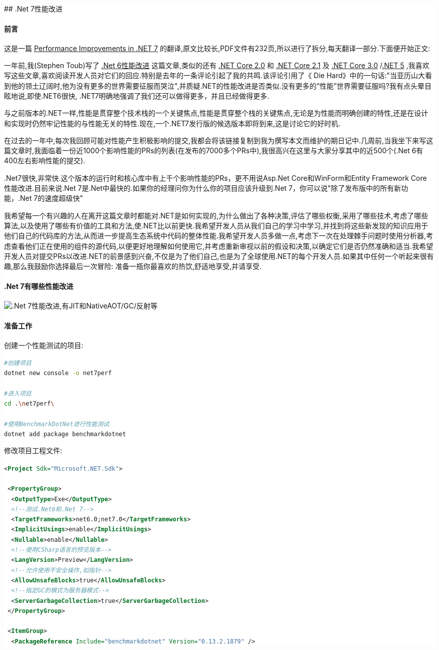 ﻿﻿﻿## .Net 7性能改进

#### 前言

这是一篇 [Performance Improvements in .NET 7](https://devblogs.microsoft.com/dotnet/performance_improvements_in_net_7/) 的翻译,原文比较长,PDF文件有232页,所以进行了拆分,每天翻译一部分.下面便开始正文:

一年前,我(Stephen Toub)写了 [.Net 6性能改进](https://devblogs.microsoft.com/dotnet/performance-improvements-in-net-6) 这篇文章,类似的还有 [.NET Core 2.0](https://devblogs.microsoft.com/dotnet/performance-improvements-in-net-core) 和 [.NET Core 2.1](https://devblogs.microsoft.com/dotnet/performance-improvements-in-net-core-2-1) 及 [.NET Core 3.0](https://devblogs.microsoft.com/dotnet/performance-improvements-in-net-core-3-0) /[.NET 5](https://devblogs.microsoft.com/dotnet/performance_improvements_in_net_7/) ,我喜欢写这些文章,喜欢阅读开发人员对它们的回应.特别是去年的一条评论引起了我的共鸣.该评论引用了《 Die Hard》中的一句话:"当亚历山大看到他的领土辽阔时,他为没有更多的世界需要征服而哭泣",并质疑.NET的性能改进是否类似.没有更多的“性能”世界需要征服吗?我有点头晕目眩地说,即使.NET6很快, .NET7明确地强调了我们还可以做得更多，并且已经做得更多.

与之前版本的.NET一样,性能是贯穿整个技术栈的一个关键焦点,性能是贯穿整个栈的关键焦点,无论是为性能而明确创建的特性,还是在设计和实现时仍然牢记性能的与性能无关的特性.现在,一个.NET7发行版的候选版本即将到来,这是讨论它的好时机.

在过去的一年中,每次我回顾可能对性能产生积极影响的提交,我都会将该链接复制到我为撰写本文而维护的期日记中.几周前,当我坐下来写这篇文章时,我面临着一份近1000个影响性能的PRs的列表(在发布的7000多个PRs中),我很高兴在这里与大家分享其中的近500个(.Net 6有400左右影响性能的提交).

.Net7很快,非常快.这个版本的运行时和核心库中有上千个影响性能的PRs，更不用说Asp.Net Core和WinForm和Entity Framework Core 性能改进.目前来说.Net 7是.Net中最快的.如果你的经理问你为什么你的项目应该升级到.Net 7，你可以说"除了发布版中的所有新功能，.Net 7的速度超级快"

我希望每一个有兴趣的人在离开这篇文章时都能对.NET是如何实现的,为什么做出了各种决策,评估了哪些权衡,采用了哪些技术,考虑了哪些算法,以及使用了哪些有价值的工具和方法,使.NET比以前更快.我希望开发人员从我们自己的学习中学习,并找到将这些新发现的知识应用于他们自己的代码库的方法,从而进一步提高生态系统中代码的整体性能.我希望开发人员多做一点,考虑下一次在处理棘手问题时使用分析器,考虑查看他们正在使用的组件的源代码,以便更好地理解如何使用它,并考虑重新审视以前的假设和决策,以确定它们是否仍然准确和适当.我希望开发人员对提交PRs以改进.NET的前景感到兴奋,不仅是为了他们自己,也是为了全球使用.NET的每个开发人员.如果其中任何一个听起来很有趣,那么我鼓励你选择最后一次冒险: 准备一瓶你最喜欢的热饮,舒适地享受,并请享受.

#### .Net 7有哪些性能改进

![.Net 7性能改进,有JIT和NativeAOT/GC/反射等](https://www.qiufengblog.com/uploadFiles/202209052119087384.png)

#### 准备工作

创建一个性能测试的项目:

```bash
#创建项目
dotnet new console -o net7perf

#进入项目
cd .\net7perf\

#使用BenchmarkDotNet进行性能测试
dotnet add package benchmarkdotnet
```

修改项目工程文件:

```xml
<Project Sdk="Microsoft.NET.Sdk">

 <PropertyGroup>
  <OutputType>Exe</OutputType>
  <!--测试.Net6和.Net 7-->
  <TargetFrameworks>net6.0;net7.0</TargetFrameworks>
  <ImplicitUsings>enable</ImplicitUsings>
  <Nullable>enable</Nullable>
  <!--使用CSharp语言的预览版本-->
  <LangVersion>Preview</LangVersion>
  <!--允许使用不安全操作,如指针-->
  <AllowUnsafeBlocks>true</AllowUnsafeBlocks>
  <!--指定GC的模式为服务器模式-->
  <ServerGarbageCollection>true</ServerGarbageCollection>
 </PropertyGroup>

 <ItemGroup>
  <PackageReference Include="benchmarkdotnet" Version="0.13.2.1879" />
```